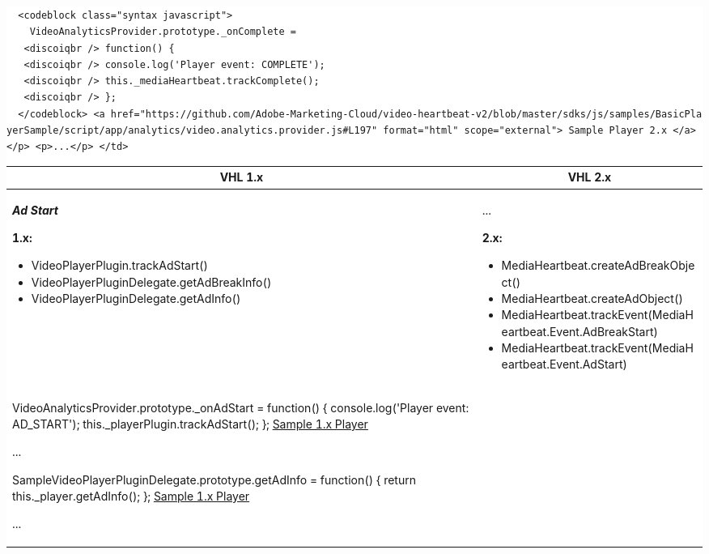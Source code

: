       <codeblock class="syntax javascript">
        VideoAnalyticsProvider.prototype._onComplete = 
       <discoiqbr /> function() { 
       <discoiqbr /> console.log('Player event: COMPLETE'); 
       <discoiqbr /> this._mediaHeartbeat.trackComplete(); 
       <discoiqbr /> }; 
      </codeblock> <a href="https://github.com/Adobe-Marketing-Cloud/video-heartbeat-v2/blob/master/sdks/js/samples/BasicPlayerSample/script/app/analytics/video.analytics.provider.js#L197" format="html" scope="external"> Sample Player 2.x </a></p> <p>...</p> </td> 
   </tr> 
  </tbody> 
 </tgroup> 
</table>



<table id="table_rsr_1qs_fbb" class="codescroll"> 
 <title>VHL Code Comparison: AD PLAYBACK</title> 
 <tgroup cols="2"> 
  <colspec colname="col1" colnum="1" align="left" /> 
  <colspec colname="col2" colnum="2" align="left" /> 
  <thead> 
   <tr> 
    <th align="center" class="entry"> VHL 1.x </th> 
    <th align="center" class="entry"> VHL 2.x </th> 
   </tr> 
  </thead> 
  <tbody> 
   <tr> 
    <td> <p><i><b>Ad Start</b></i></p> <p><b>1.x:</b></p> 
     <ul id="ul_vsr_1qs_fbb"> 
      <li> <span class="codeph"> VideoPlayerPlugin.trackAdStart() </span></li> 
      <li> <span class="codeph"> VideoPlayerPluginDelegate.getAdBreakInfo() </span></li> 
      <li> <span class="codeph"> VideoPlayerPluginDelegate.getAdInfo() </span></li> 
     </ul> </td> 
    <td> <p>... </p> <p><b>2.x:</b></p> 
     <ul id="ul_wsr_1qs_fbb"> 
      <li> <span class="codeph"> MediaHeartbeat.createAdBreakObject() </span></li> 
      <li> <span class="codeph"> MediaHeartbeat.createAdObject() </span></li> 
      <li> <span class="codeph"> MediaHeartbeat.trackEvent(MediaHeartbeat.Event.AdBreakStart) </span></li> 
      <li> <span class="codeph"> MediaHeartbeat.trackEvent(MediaHeartbeat.Event.AdStart) </span></li> 
     </ul> </td> 
   </tr> 
   <tr> 
    <td> <p> 
      <codeblock class="syntax javascript">
        VideoAnalyticsProvider.prototype._onAdStart = 
       <discoiqbr /> function() { 
       <discoiqbr /> console.log('Player event: AD_START'); 
       <discoiqbr /> this._playerPlugin.trackAdStart(); 
       <discoiqbr /> }; 
      </codeblock> <a href="https://github.com/Adobe-Marketing-Cloud/video-heartbeat/blob/master/sdks/js/samples/BasicPlayerSample/script/app/analytics/video.analytics.provider.js#L169" format="html" scope="external"> Sample 1.x Player </a></p> <p>...</p> <p> 
      <codeblock class="syntax javascript">
        SampleVideoPlayerPluginDelegate.prototype.getAdInfo = 
       <discoiqbr /> function() { 
       <discoiqbr /> return this._player.getAdInfo(); 
       <discoiqbr /> }; 
      </codeblock> <a href="https://github.com/Adobe-Marketing-Cloud/video-heartbeat/blob/master/sdks/js/samples/BasicPlayerSample/script/app/analytics/sample.video.player.plugin.delegate.js#L31" format="html" scope="external"> Sample 1.x Player </a></p> <p>...</p> </td> 
    <td> <p> 
      <codeblock class="syntax javascript">